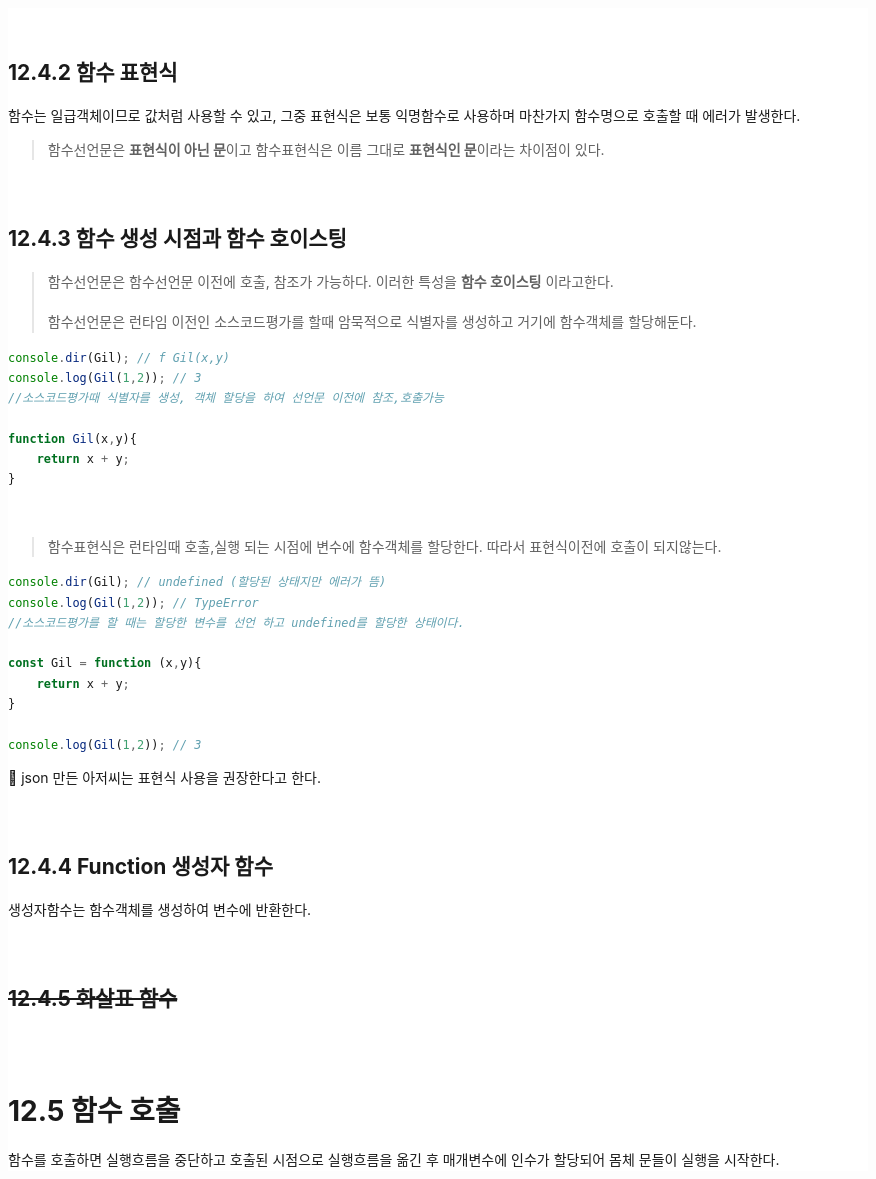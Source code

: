 <br>

## **12.4.2 함수 표현식**
함수는 일급객체이므로 값처럼 사용할 수 있고, 그중 표현식은 보통 익명함수로 사용하며 마찬가지 함수명으로 호출할 때 에러가 발생한다.
> 함수선언문은 **표현식이 아닌 문**이고 함수표현식은 이름 그대로 **표현식인 문**이라는 차이점이 있다.

<br>

## **12.4.3 함수 생성 시점과 함수 호이스팅**

> 함수선언문은 함수선언문 이전에 호출, 참조가 가능하다. 이러한 특성을 **함수 호이스팅** 이라고한다. <br><br> 함수선언문은 런타임 이전인 소스코드평가를 할때 암묵적으로 식별자를 생성하고 거기에 함수객체를 할당해둔다.
```js
console.dir(Gil); // f Gil(x,y)
console.log(Gil(1,2)); // 3
//소스코드평가때 식별자를 생성, 객체 할당을 하여 선언문 이전에 참조,호출가능

function Gil(x,y){
    return x + y;
}
```
<br>

> 함수표현식은 런타임때 호출,실행 되는 시점에 변수에 함수객체를 할당한다. 따라서 표현식이전에 호출이 되지않는다.
```js
console.dir(Gil); // undefined (할당된 상태지만 에러가 뜸)
console.log(Gil(1,2)); // TypeError
//소스코드평가를 할 때는 할당한 변수를 선언 하고 undefined를 할당한 상태이다.

const Gil = function (x,y){
    return x + y;
}

console.log(Gil(1,2)); // 3
```
📌 json 만든 아저씨는 표현식 사용을 권장한다고 한다.

<br>

## **12.4.4 Function 생성자 함수**
생성자함수는 함수객체를 생성하여 변수에 반환한다.

<br>

## ~~**12.4.5 화살표 함수**~~

<br>

# **12.5 함수 호출**
함수를 호출하면 실행흐름을 중단하고 호출된 시점으로 실행흐름을 옮긴 후 매개변수에 인수가 할당되어 몸체 문들이 실행을 시작한다.
